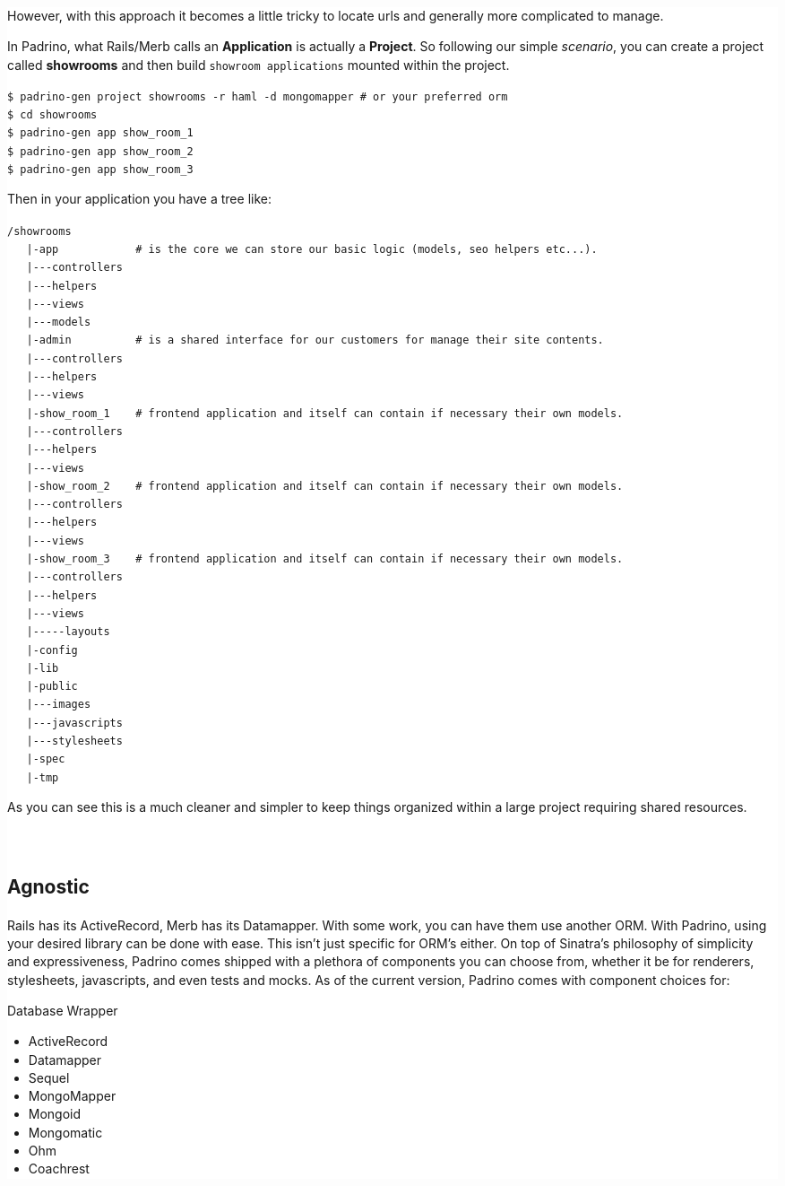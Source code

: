 However, with this approach it becomes a little tricky to locate urls and generally more complicated to manage.

In Padrino, what Rails/Merb calls an **Application** is actually a **Project**. So following our simple *scenario*, you can create a project called **showrooms** and then build `showroom applications` mounted within the project.

    $ padrino-gen project showrooms -r haml -d mongomapper # or your preferred orm
    $ cd showrooms
    $ padrino-gen app show_room_1
    $ padrino-gen app show_room_2
    $ padrino-gen app show_room_3

Then in your application you have a tree like:

    /showrooms
       |-app            # is the core we can store our basic logic (models, seo helpers etc...).
       |---controllers
       |---helpers
       |---views
       |---models
       |-admin          # is a shared interface for our customers for manage their site contents.
       |---controllers
       |---helpers
       |---views
       |-show_room_1    # frontend application and itself can contain if necessary their own models. 
       |---controllers
       |---helpers
       |---views
       |-show_room_2    # frontend application and itself can contain if necessary their own models. 
       |---controllers
       |---helpers
       |---views
       |-show_room_3    # frontend application and itself can contain if necessary their own models. 
       |---controllers
       |---helpers
       |---views
       |-----layouts
       |-config
       |-lib
       |-public
       |---images
       |---javascripts
       |---stylesheets
       |-spec
       |-tmp

As you can see this is a much cleaner and simpler to keep things organized within a large project requiring shared resources.

 

## Agnostic

Rails has its ActiveRecord, Merb has its Datamapper. With some work, you can have them use another ORM. With Padrino, using your desired library can be done with ease. This isn’t just specific for ORM’s either. On top of Sinatra’s philosophy of simplicity and expressiveness, Padrino comes shipped with a plethora of components you can choose from, whether it be for renderers, stylesheets, javascripts, and even tests and mocks. As of the current version, Padrino comes with component choices for:

Database Wrapper

-   ActiveRecord
-   Datamapper
-   Sequel
-   MongoMapper
-   Mongoid
-   Mongomatic
-   Ohm
-   Coachrest
